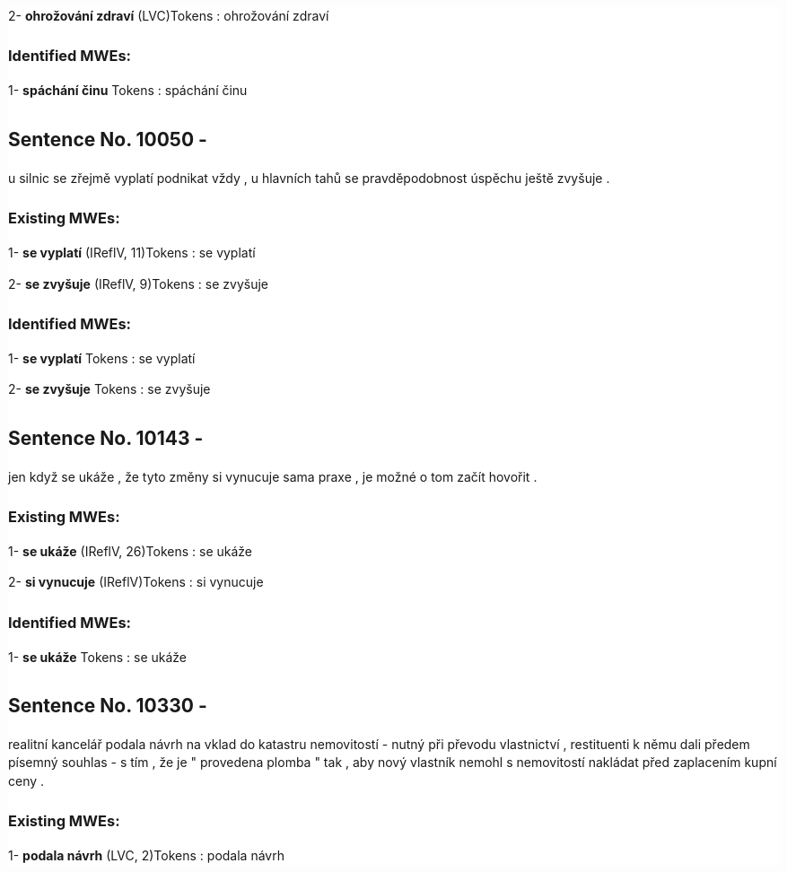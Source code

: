 2- **ohrožování zdraví** (LVC)Tokens : 
ohrožování
zdraví

### Identified MWEs: 
1- **spáchání činu** Tokens : 
spáchání
činu

## Sentence No. 10050 - 
u silnic se zřejmě vyplatí podnikat vždy , u hlavních tahů se pravděpodobnost úspěchu ještě zvyšuje . 
### Existing MWEs: 
1- **se vyplatí** (IReflV, 11)Tokens : 
se
vyplatí

2- **se zvyšuje** (IReflV, 9)Tokens : 
se
zvyšuje

### Identified MWEs: 
1- **se vyplatí** Tokens : 
se
vyplatí

2- **se zvyšuje** Tokens : 
se
zvyšuje

## Sentence No. 10143 - 
jen když se ukáže , že tyto změny si vynucuje sama praxe , je možné o tom začít hovořit . 
### Existing MWEs: 
1- **se ukáže** (IReflV, 26)Tokens : 
se
ukáže

2- **si vynucuje** (IReflV)Tokens : 
si
vynucuje

### Identified MWEs: 
1- **se ukáže** Tokens : 
se
ukáže

## Sentence No. 10330 - 
realitní kancelář podala návrh na vklad do katastru nemovitostí - nutný při převodu vlastnictví , restituenti k němu dali předem písemný souhlas - s tím , že je " provedena plomba " tak , aby nový vlastník nemohl s nemovitostí nakládat před zaplacením kupní ceny . 
### Existing MWEs: 
1- **podala návrh** (LVC, 2)Tokens : 
podala
návrh
